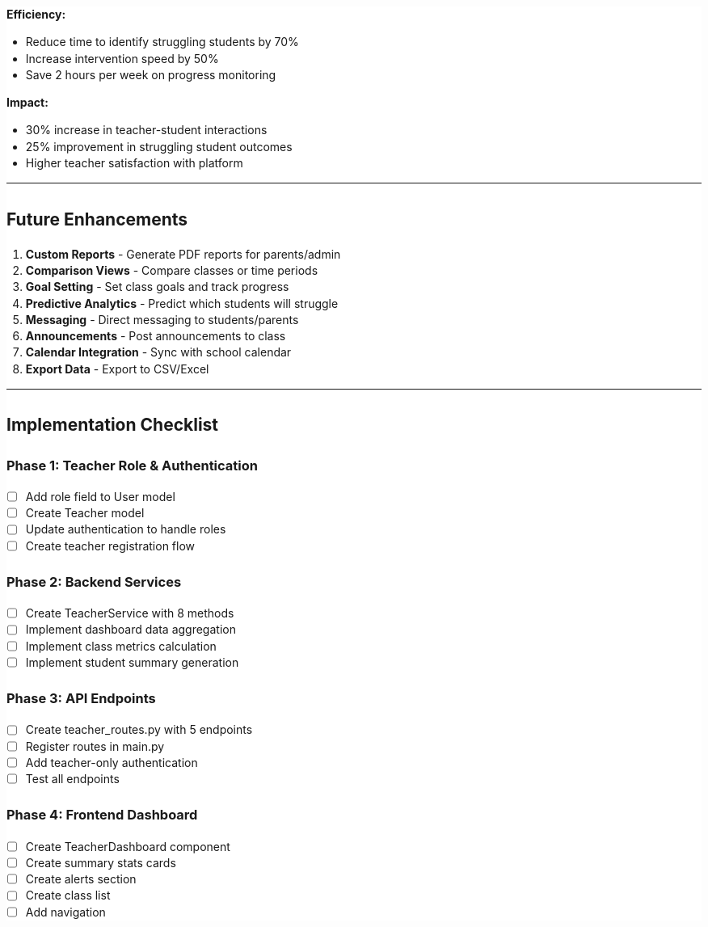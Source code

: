 **Efficiency:**
- Reduce time to identify struggling students by 70%
- Increase intervention speed by 50%
- Save 2 hours per week on progress monitoring

**Impact:**
- 30% increase in teacher-student interactions
- 25% improvement in struggling student outcomes
- Higher teacher satisfaction with platform

---

## Future Enhancements

1. **Custom Reports** - Generate PDF reports for parents/admin
2. **Comparison Views** - Compare classes or time periods
3. **Goal Setting** - Set class goals and track progress
4. **Predictive Analytics** - Predict which students will struggle
5. **Messaging** - Direct messaging to students/parents
6. **Announcements** - Post announcements to class
7. **Calendar Integration** - Sync with school calendar
8. **Export Data** - Export to CSV/Excel

---

## Implementation Checklist

### Phase 1: Teacher Role & Authentication
- [ ] Add role field to User model
- [ ] Create Teacher model
- [ ] Update authentication to handle roles
- [ ] Create teacher registration flow

### Phase 2: Backend Services
- [ ] Create TeacherService with 8 methods
- [ ] Implement dashboard data aggregation
- [ ] Implement class metrics calculation
- [ ] Implement student summary generation

### Phase 3: API Endpoints
- [ ] Create teacher_routes.py with 5 endpoints
- [ ] Register routes in main.py
- [ ] Add teacher-only authentication
- [ ] Test all endpoints

### Phase 4: Frontend Dashboard
- [ ] Create TeacherDashboard component
- [ ] Create summary stats cards
- [ ] Create alerts section
- [ ] Create class list
- [ ] Add navigation
